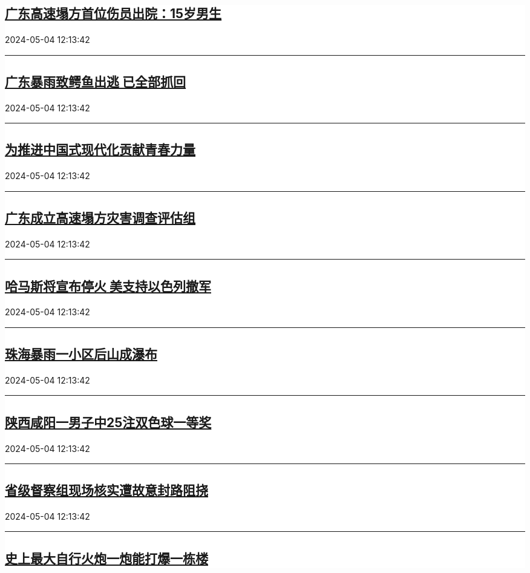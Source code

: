 ## [广东高速塌方首位伤员出院：15岁男生](https://www.toutiao.com/trending/7365059372554125338)

2024-05-04 12:13:42

---
## [广东暴雨致鳄鱼出逃 已全部抓回](https://www.toutiao.com/trending/7365029074500062729)

2024-05-04 12:13:42

---
## [为推进中国式现代化贡献青春力量](https://www.toutiao.com/trending/7364562178617442339)

2024-05-04 12:13:42

---
## [广东成立高速塌方灾害调查评估组](https://www.toutiao.com/trending/7365083069012770870)

2024-05-04 12:13:42

---
## [哈马斯将宣布停火 美支持以色列撤军](https://www.toutiao.com/trending/7365037253229608960)

2024-05-04 12:13:42

---
## [珠海暴雨一小区后山成瀑布](https://www.toutiao.com/trending/7364725067840536630)

2024-05-04 12:13:42

---
## [陕西咸阳一男子中25注双色球一等奖](https://www.toutiao.com/trending/7365072726978986034)

2024-05-04 12:13:42

---
## [省级督察组现场核实遭故意封路阻挠](https://www.toutiao.com/trending/7364784250735820840)

2024-05-04 12:13:42

---
## [史上最大自行火炮一炮能打爆一栋楼](https://www.toutiao.com/trending/7364398219314331683)
